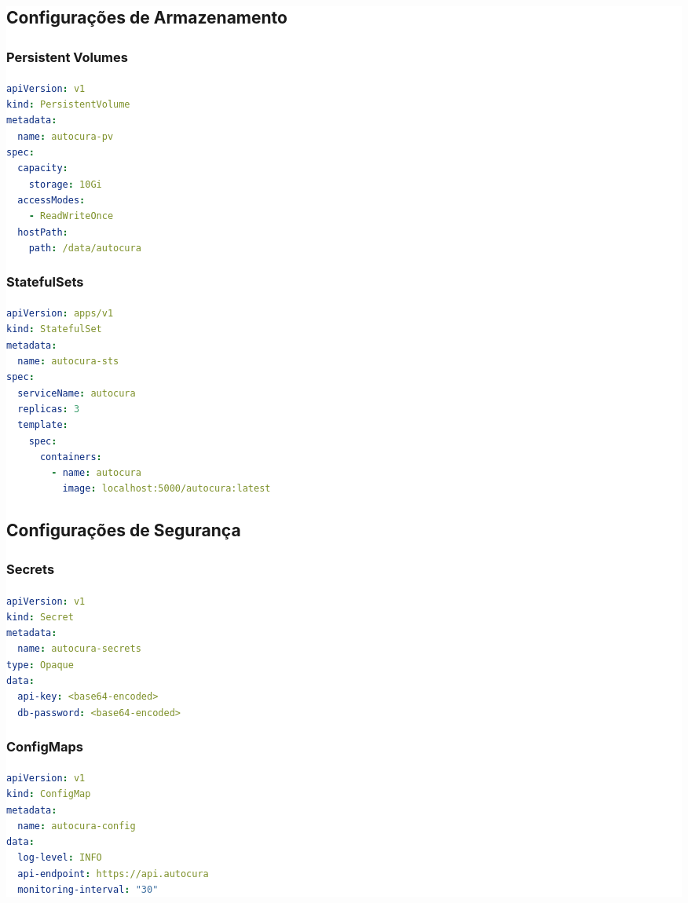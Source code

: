 ## Configurações de Armazenamento

### Persistent Volumes
```yaml
apiVersion: v1
kind: PersistentVolume
metadata:
  name: autocura-pv
spec:
  capacity:
    storage: 10Gi
  accessModes:
    - ReadWriteOnce
  hostPath:
    path: /data/autocura
```

### StatefulSets
```yaml
apiVersion: apps/v1
kind: StatefulSet
metadata:
  name: autocura-sts
spec:
  serviceName: autocura
  replicas: 3
  template:
    spec:
      containers:
        - name: autocura
          image: localhost:5000/autocura:latest
```

## Configurações de Segurança

### Secrets
```yaml
apiVersion: v1
kind: Secret
metadata:
  name: autocura-secrets
type: Opaque
data:
  api-key: <base64-encoded>
  db-password: <base64-encoded>
```

### ConfigMaps
```yaml
apiVersion: v1
kind: ConfigMap
metadata:
  name: autocura-config
data:
  log-level: INFO
  api-endpoint: https://api.autocura
  monitoring-interval: "30"
```
